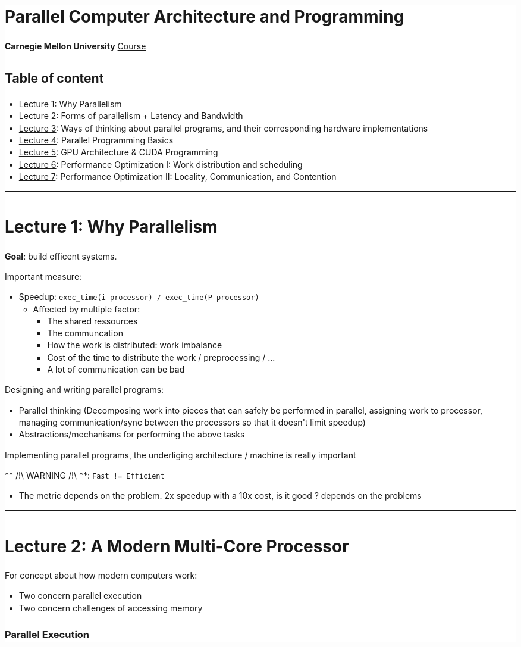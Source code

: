 # Parallel Computer Architecture and Programming 
__Carnegie Mellon University__ [Course](http://15418.courses.cs.cmu.edu/spring2016/lectures)

## Table of content

- [Lecture 1](#lecture-1): Why Parallelism
- [Lecture 2](#lecture-2): Forms of parallelism + Latency and Bandwidth
- [Lecture 3](#lecture-3): Ways of thinking about parallel programs, and their corresponding hardware implementations
- [Lecture 4](#lecture-4): Parallel Programming Basics
- [Lecture 5](#lecture-5): GPU Architecture & CUDA Programming
- [Lecture 6](#lecture-6): Performance Optimization I: Work distribution and scheduling
- [Lecture 7](#lecture-7): Performance Optimization II: Locality, Communication, and Contention
---

# Lecture 1: Why Parallelism
**Goal**: build efficent systems.

Important measure:
- Speedup: `exec_time(i processor) / exec_time(P processor)`
    - Affected by multiple factor:
        - The shared ressources
        - The communcation
        - How the work is distributed: work imbalance
        - Cost of the time to distribute the work / preprocessing / ...
        - A lot of communication can be bad

Designing and writing parallel programs:
- Parallel thinking (Decomposing work into pieces that can safely be performed in parallel, assigning work to processor, managing communication/sync between the processors so that it doesn't limit speedup)
- Abstractions/mechanisms for performing the above tasks

Implementing parallel programs, the underliging architecture / machine is really important

** /!\ WARNING /!\ **: `Fast != Efficient`
- The metric depends on the problem. 2x speedup with a 10x cost, is it good ? depends on the problems

---

# Lecture 2: A Modern Multi-Core Processor

For concept about how modern computers work:
- Two concern parallel execution
- Two concern challenges of accessing memory

### Parallel Execution
